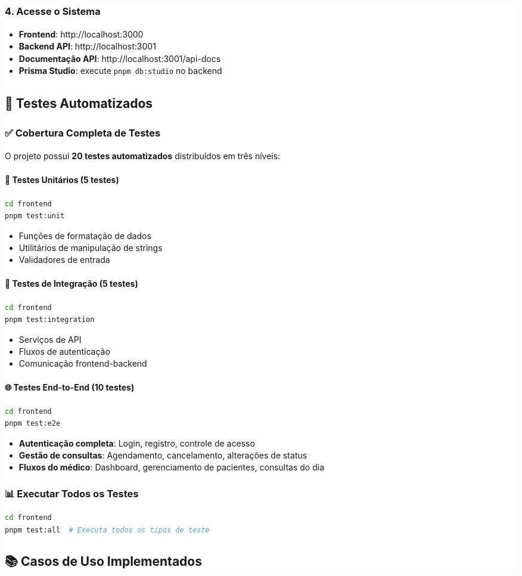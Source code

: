 ### 4. Acesse o Sistema

-   **Frontend**: http://localhost:3000
-   **Backend API**: http://localhost:3001
-   **Documentação API**: http://localhost:3001/api-docs
-   **Prisma Studio**: execute `pnpm db:studio` no backend

## 🧪 Testes Automatizados

### ✅ Cobertura Completa de Testes

O projeto possui **20 testes automatizados** distribuídos em três níveis:

#### 🔬 Testes Unitários (5 testes)

```bash
cd frontend
pnpm test:unit
```

-   Funções de formatação de dados
-   Utilitários de manipulação de strings
-   Validadores de entrada

#### 🔗 Testes de Integração (5 testes)

```bash
cd frontend
pnpm test:integration
```

-   Serviços de API
-   Fluxos de autenticação
-   Comunicação frontend-backend

#### 🌐 Testes End-to-End (10 testes)

```bash
cd frontend
pnpm test:e2e
```

-   **Autenticação completa**: Login, registro, controle de acesso
-   **Gestão de consultas**: Agendamento, cancelamento, alterações de status
-   **Fluxos do médico**: Dashboard, gerenciamento de pacientes, consultas do dia

### 📊 Executar Todos os Testes

```bash
cd frontend
pnpm test:all  # Executa todos os tipos de teste
```

## 📚 Casos de Uso Implementados
